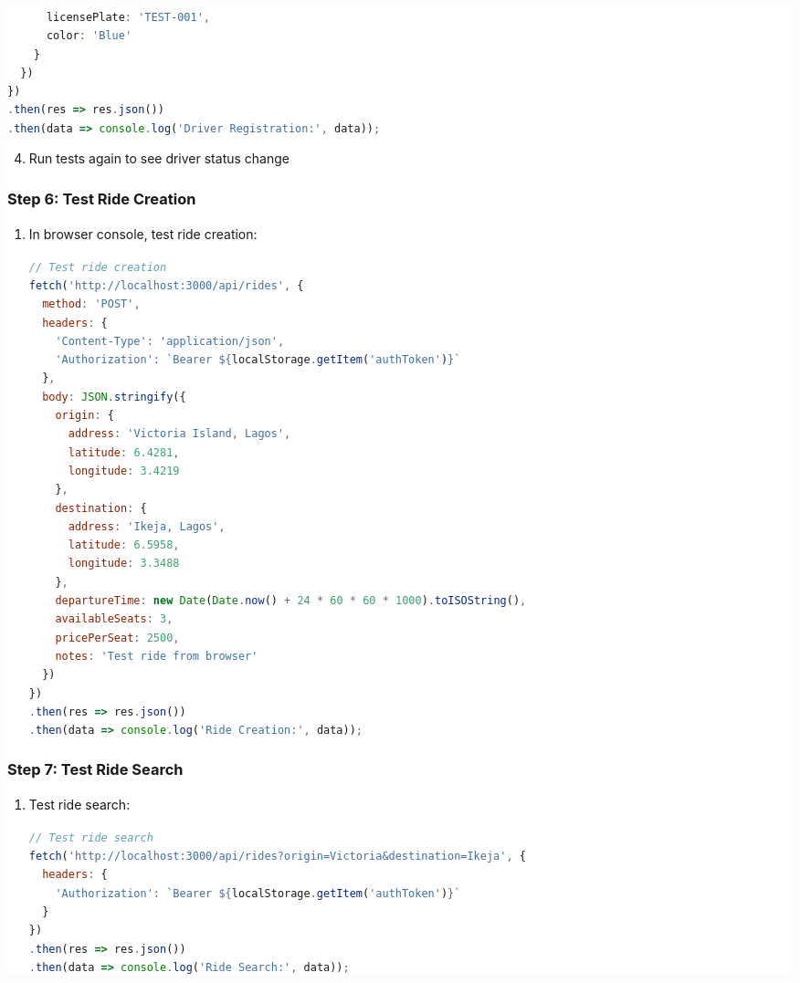    ```javascript
         licensePlate: 'TEST-001',
         color: 'Blue'
       }
     })
   })
   .then(res => res.json())
   .then(data => console.log('Driver Registration:', data));
   ```

4. Run tests again to see driver status change

### **Step 6: Test Ride Creation**
1. In browser console, test ride creation:
   ```javascript
   // Test ride creation
   fetch('http://localhost:3000/api/rides', {
     method: 'POST',
     headers: {
       'Content-Type': 'application/json',
       'Authorization': `Bearer ${localStorage.getItem('authToken')}`
     },
     body: JSON.stringify({
       origin: {
         address: 'Victoria Island, Lagos',
         latitude: 6.4281,
         longitude: 3.4219
       },
       destination: {
         address: 'Ikeja, Lagos',
         latitude: 6.5958,
         longitude: 3.3488
       },
       departureTime: new Date(Date.now() + 24 * 60 * 60 * 1000).toISOString(),
       availableSeats: 3,
       pricePerSeat: 2500,
       notes: 'Test ride from browser'
     })
   })
   .then(res => res.json())
   .then(data => console.log('Ride Creation:', data));
   ```

### **Step 7: Test Ride Search**
1. Test ride search:
   ```javascript
   // Test ride search
   fetch('http://localhost:3000/api/rides?origin=Victoria&destination=Ikeja', {
     headers: {
       'Authorization': `Bearer ${localStorage.getItem('authToken')}`
     }
   })
   .then(res => res.json())
   .then(data => console.log('Ride Search:', data));
   ```
